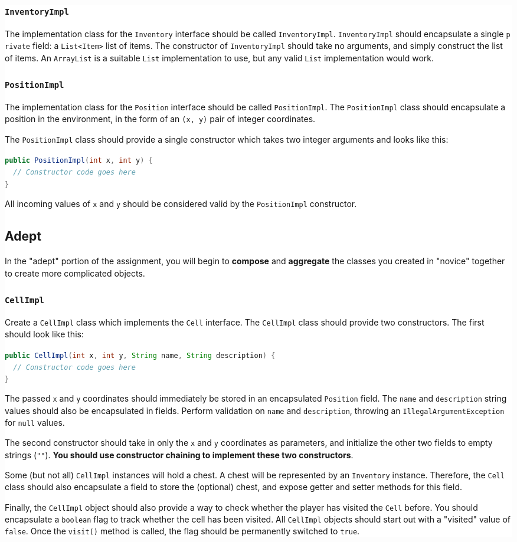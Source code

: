 
### `InventoryImpl`

The implementation class for the `Inventory` interface should be called `InventoryImpl`. `InventoryImpl` should encapsulate a single `private` field: a `List<Item>` list of items.  The constructor of `InventoryImpl` should take no arguments, and simply construct the list of items. An `ArrayList` is a suitable `List` implementation to use, but any valid `List` implementation would work.


### `PositionImpl`

The implementation class for the `Position` interface should be called `PositionImpl`. The `PositionImpl` class should encapsulate a position in the environment, in the form of an `(x, y)` pair of integer coordinates.

The `PositionImpl` class should provide a single constructor which takes two integer arguments and looks like this:

```java
public PositionImpl(int x, int y) {
  // Constructor code goes here
}
```

All incoming values of `x` and `y` should be considered valid by the `PositionImpl` constructor.



## Adept

In the "adept" portion of the assignment, you will begin to **compose** and **aggregate** the classes you created in "novice" together to create more complicated objects.


### `CellImpl`

Create a `CellImpl` class which implements the `Cell` interface. The `CellImpl` class should provide two constructors. The first should look like this:

```java
public CellImpl(int x, int y, String name, String description) {
  // Constructor code goes here
}
```

The passed `x` and `y` coordinates should immediately be stored in an encapsulated `Position` field. The `name` and `description` string values should also be encapsulated in fields. Perform validation on `name` and `description`, throwing an `IllegalArgumentException` for `null` values.

The second constructor should take in only the `x` and `y` coordinates as parameters, and initialize the other two fields to empty strings (`""`). **You should use constructor chaining to implement these two constructors**.

Some (but not all) `CellImpl` instances will hold a chest. A chest will be represented by an `Inventory` instance. Therefore, the `Cell` class should also encapsulate a field to store the (optional) chest, and expose getter and setter methods for this field.

Finally, the `CellImpl` object should also provide a way to check whether the player has visited the `Cell` before. You should encapsulate a `boolean` flag to track whether the cell has been visited. All `CellImpl` objects should start out with a "visited" value of `false`. Once the `visit()` method is called, the flag should be permanently switched to `true`.
